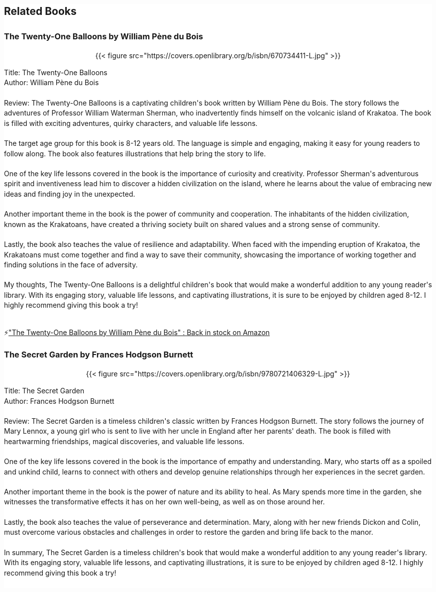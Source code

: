 ## Related Books
### The Twenty-One Balloons by William Pène du Bois
<center>
{{< figure src="https://covers.openlibrary.org/b/isbn/670734411-L.jpg" >}}
</center>

Title: The Twenty-One Balloons</br>
Author: William Pène du Bois</br></br>
Review: The Twenty-One Balloons is a captivating children's book written by William Pène du Bois. The story follows the adventures of Professor William Waterman Sherman, who inadvertently finds himself on the volcanic island of Krakatoa. The book is filled with exciting adventures, quirky characters, and valuable life lessons.</br></br>
The target age group for this book is 8-12 years old. The language is simple and engaging, making it easy for young readers to follow along. The book also features illustrations that help bring the story to life.</br></br>
One of the key life lessons covered in the book is the importance of curiosity and creativity. Professor Sherman's adventurous spirit and inventiveness lead him to discover a hidden civilization on the island, where he learns about the value of embracing new ideas and finding joy in the unexpected.</br></br>
Another important theme in the book is the power of community and cooperation. The inhabitants of the hidden civilization, known as the Krakatoans, have created a thriving society built on shared values and a strong sense of community.</br></br>
Lastly, the book also teaches the value of resilience and adaptability. When faced with the impending eruption of Krakatoa, the Krakatoans must come together and find a way to save their community, showcasing the importance of working together and finding solutions in the face of adversity.</br></br>
My thoughts, The Twenty-One Balloons is a delightful children's book that would make a wonderful addition to any young reader's library. With its engaging story, valuable life lessons, and captivating illustrations, it is sure to be enjoyed by children aged 8-12. I highly recommend giving this book a try!</br></br>

<p>⚡<a id="aflink" href="https://www.amazon.com/gp/search?ie=UTF8&tag=klayu00-20&linkCode=ur2&linkId=6639bed89a8ad8dd2705e40644eb43d3&camp=1789&creative=9325&index=books&keywords=The Twenty-One Balloons by William Pène du Bois" class="one" target="_blank" title='"The Twenty-One Balloons by William Pène du Bois" : Back in stock on Amazon'>"The Twenty-One Balloons by William Pène du Bois" : Back in stock on Amazon</a></p>

### The Secret Garden by Frances Hodgson Burnett
<center>
{{< figure src="https://covers.openlibrary.org/b/isbn/9780721406329-L.jpg" >}}
</center>

Title: The Secret Garden</br>
Author: Frances Hodgson Burnett</br></br>
Review: The Secret Garden is a timeless children's classic written by Frances Hodgson Burnett. The story follows the journey of Mary Lennox, a young girl who is sent to live with her uncle in England after her parents' death. The book is filled with heartwarming friendships, magical discoveries, and valuable life lessons.</br></br>
One of the key life lessons covered in the book is the importance of empathy and understanding. Mary, who starts off as a spoiled and unkind child, learns to connect with others and develop genuine relationships through her experiences in the secret garden.</br></br>
Another important theme in the book is the power of nature and its ability to heal. As Mary spends more time in the garden, she witnesses the transformative effects it has on her own well-being, as well as on those around her.</br></br>
Lastly, the book also teaches the value of perseverance and determination. Mary, along with her new friends Dickon and Colin, must overcome various obstacles and challenges in order to restore the garden and bring life back to the manor.</br></br>
In summary, The Secret Garden is a timeless children's book that would make a wonderful addition to any young reader's library. With its engaging story, valuable life lessons, and captivating illustrations, it is sure to be enjoyed by children aged 8-12. I highly recommend giving this book a try!</br></br>
